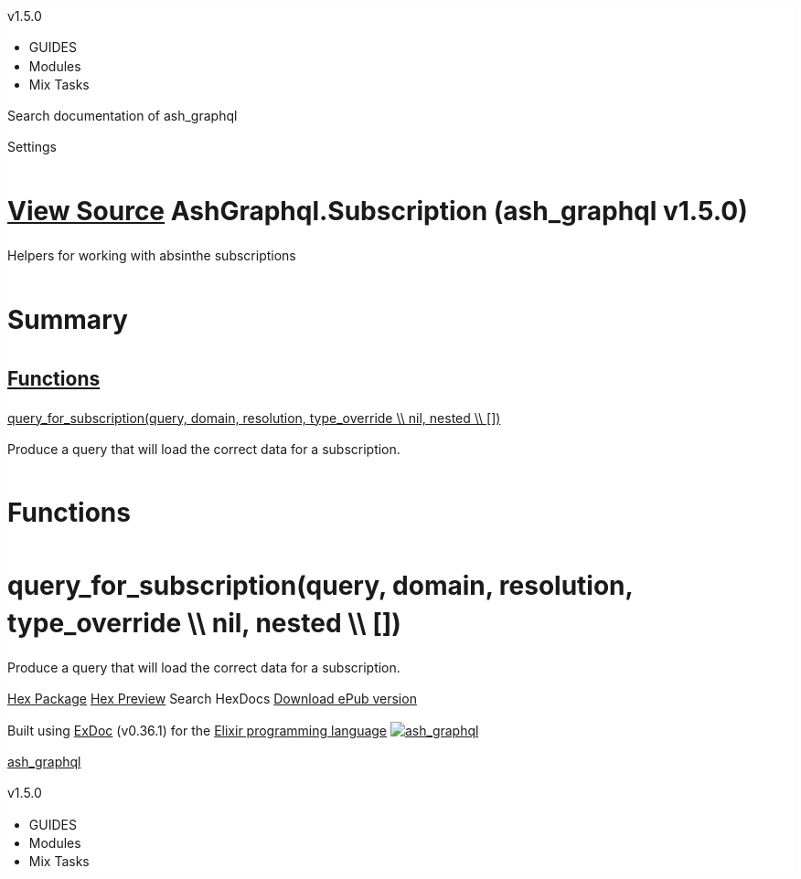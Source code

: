 v1.5.0

- GUIDES
- Modules
- Mix Tasks







Search documentation of ash\_graphql

Settings

# [View Source](https://github.com/ash-project/ash_graphql/blob/v1.5.0/lib/subscriptions.ex#L1 "View Source") AshGraphql.Subscription (ash\_graphql v1.5.0)

Helpers for working with absinthe subscriptions

# [](AshGraphql.Subscription.html#summary)Summary

## [Functions](AshGraphql.Subscription.html#functions)

[query\_for\_subscription(query, domain, resolution, type\_override \\\\ nil, nested \\\\ \[\])](AshGraphql.Subscription.html#query_for_subscription/5)

Produce a query that will load the correct data for a subscription.

# [](AshGraphql.Subscription.html#functions)Functions

[](AshGraphql.Subscription.html#query_for_subscription/5)

# query\_for\_subscription(query, domain, resolution, type\_override \\\\ nil, nested \\\\ \[])

[](https://github.com/ash-project/ash_graphql/blob/v1.5.0/lib/subscriptions.ex#L11)

Produce a query that will load the correct data for a subscription.

[Hex Package](https://hex.pm/packages/ash_graphql/1.5.0) [Hex Preview](https://preview.hex.pm/preview/ash_graphql/1.5.0) Search HexDocs [Download ePub version](ash_graphql.epub "ePub version")

Built using [ExDoc](https://github.com/elixir-lang/ex_doc "ExDoc") (v0.36.1) for the [Elixir programming language](https://elixir-lang.org "Elixir")
[![ash_graphql](assets/logo.png)](https://github.com/ash-project/ash_graphql)

[ash\_graphql](https://github.com/ash-project/ash_graphql)

v1.5.0

- GUIDES
- Modules
- Mix Tasks
